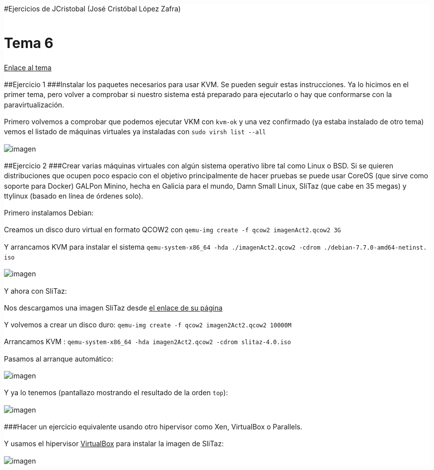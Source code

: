 #Ejercicios de JCristobal (José Cristóbal López Zafra)

# Tema 6

[Enlace al tema](http://jj.github.io/IV/documentos/temas/Uso_de_sistemas)


##Ejercicio 1
###Instalar los paquetes necesarios para usar KVM. Se pueden seguir estas instrucciones. Ya lo hicimos en el primer tema, pero volver a comprobar si nuestro sistema está preparado para ejecutarlo o hay que conformarse con la paravirtualización.

Primero volvemos a comprobar que podemos ejecutar VKM con `kvm-ok` y una vez confirmado (ya estaba instalado de otro tema) vemos el listado de máquinas virtuales ya instaladas con `sudo virsh list --all`

![imagen](http://i.imgur.com/OnbcMEL.png) 


##Ejercicio 2
###Crear varias máquinas virtuales con algún sistema operativo libre tal como Linux o BSD. Si se quieren distribuciones que ocupen poco espacio con el objetivo principalmente de hacer pruebas se puede usar CoreOS (que sirve como soporte para Docker) GALPon Minino, hecha en Galicia para el mundo, Damn Small Linux, SliTaz (que cabe en 35 megas) y ttylinux (basado en línea de órdenes solo).

Primero instalamos Debian:

Creamos un disco duro virtual en formato QCOW2 con `qemu-img create -f qcow2 imagenAct2.qcow2 3G`

Y arrancamos KVM para instalar el sistema `qemu-system-x86_64 -hda ./imagenAct2.qcow2 -cdrom ./debian-7.7.0-amd64-netinst.iso`

![imagen](http://i.imgur.com/4jIkbBO.png) 


Y ahora con SliTaz:

Nos descargamos una imagen SliTaz desde [el enlace de su página](mirror.slitaz.org/iso/4.0/slitaz-4.0.iso)

Y volvemos a crear un disco duro: `qemu-img create -f qcow2 imagen2Act2.qcow2 10000M`

Arrancamos KVM : `qemu-system-x86_64 -hda imagen2Act2.qcow2 -cdrom slitaz-4.0.iso`

Pasamos al arranque automático:

![imagen](http://i.imgur.com/zVZzpZR.png) 

Y ya lo tenemos (pantallazo mostrando el resultado de la orden `top`):

![imagen](http://i.imgur.com/mRmoLvY.png) 


###Hacer un ejercicio equivalente usando otro hipervisor como Xen, VirtualBox o Parallels.

Y usamos el hipervisor [VirtualBox](https://www.virtualbox.org/) para instalar la imagen de SliTaz:

![imagen](http://i.imgur.com/kZPtDv2.png) 
